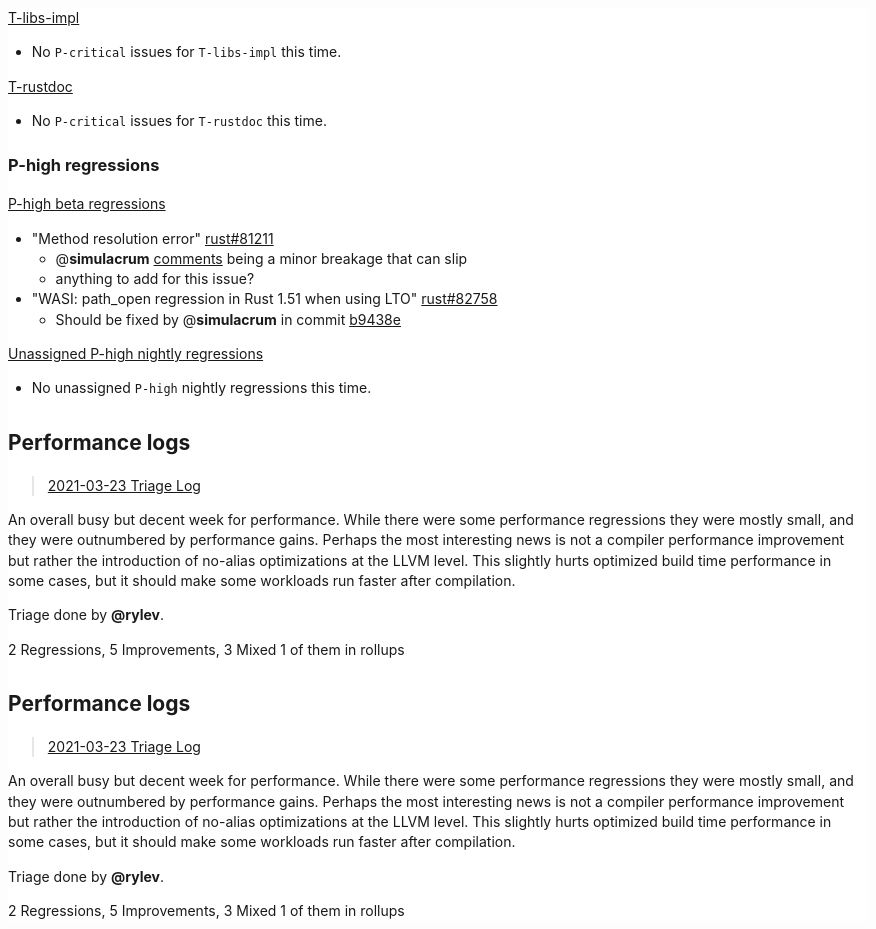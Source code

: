 [T-libs-impl](https://github.com/rust-lang/rust/issues?utf8=%E2%9C%93&q=is%3Aopen+label%3AP-critical+label%3AT-libs-impl)
- No `P-critical` issues for `T-libs-impl` this time.

[T-rustdoc](https://github.com/rust-lang/rust/issues?utf8=%E2%9C%93&q=is%3Aopen+label%3AP-critical+label%3AT-rustdoc)
- No `P-critical` issues for `T-rustdoc` this time.

### P-high regressions

[P-high beta regressions](https://github.com/rust-lang/rust/issues?q=is%3Aopen+label%3Aregression-from-stable-to-beta+label%3AP-high+-label%3AT-infra+-label%3AT-libs+-label%3AT-release+-label%3AT-rustdoc+-label%3AT-core)
- "Method resolution error" [rust#81211](https://github.com/rust-lang/rust/issues/81211)
  - @**simulacrum** [comments](https://github.com/rust-lang/rust/issues/81211#issuecomment-802917170) being a minor breakage that can slip
  - anything to add for this issue?
- "WASI: path_open regression in Rust 1.51 when using LTO" [rust#82758](https://github.com/rust-lang/rust/issues/82758)
  - Should be fixed by @**simulacrum** in commit [b9438e](https://github.com/Mark-Simulacrum/rust/commit/b9438e090570424d4f0813a94ce96be34351ae4d)

[Unassigned P-high nightly regressions](https://github.com/rust-lang/rust/issues?utf8=%E2%9C%93&q=is%3Aopen+label%3Aregression-from-stable-to-nightly+label%3AP-high+no%3Aassignee)
- No unassigned `P-high` nightly regressions this time.

## Performance logs

> [2021-03-23 Triage Log](https://github.com/rust-lang/rustc-perf/blob/master/triage/2021-03-23.md)

An overall busy but decent week for performance. While there were some performance regressions they were mostly small, and they were outnumbered by performance gains. Perhaps the most interesting news is not a compiler performance improvement but rather the introduction of no-alias optimizations at the LLVM level. This slightly hurts optimized build time performance in some cases, but it should make some workloads run faster after compilation.

Triage done by **@rylev**.

2 Regressions, 5 Improvements, 3 Mixed
1 of them in rollups

## Performance logs

> [2021-03-23 Triage Log](https://github.com/rust-lang/rustc-perf/blob/master/triage/2021-03-23.md)

An overall busy but decent week for performance. While there were some performance regressions they were mostly small, and they were outnumbered by performance gains. Perhaps the most interesting news is not a compiler performance improvement but rather the introduction of no-alias optimizations at the LLVM level. This slightly hurts optimized build time performance in some cases, but it should make some workloads run faster after compilation.

Triage done by **@rylev**.

2 Regressions, 5 Improvements, 3 Mixed
1 of them in rollups
